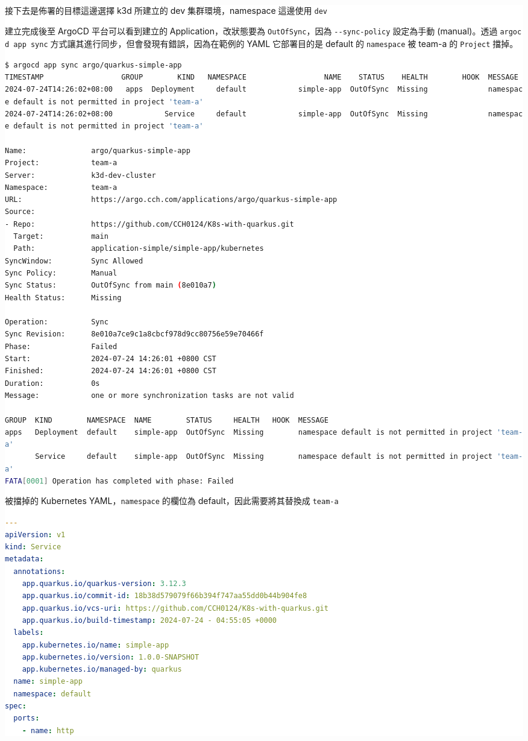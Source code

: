 
接下去是佈署的目標這邊選擇 k3d 所建立的 dev 集群環境，namespace 這邊使用 `dev`

建立完成後至 ArgoCD 平台可以看到建立的 Application，改狀態要為 `OutOfSync`，因為 `--sync-policy` 設定為手動 (manual)。透過 `argocd app sync` 方式讓其進行同步，但會發現有錯誤，因為在範例的 YAML 它部署目的是 default 的 `namespace` 被 team-a 的 `Project` 擋掉。

```bash
$ argocd app sync argo/quarkus-simple-app
TIMESTAMP                  GROUP        KIND   NAMESPACE                  NAME    STATUS    HEALTH        HOOK  MESSAGE
2024-07-24T14:26:02+08:00   apps  Deployment     default            simple-app  OutOfSync  Missing              namespace default is not permitted in project 'team-a'
2024-07-24T14:26:02+08:00            Service     default            simple-app  OutOfSync  Missing              namespace default is not permitted in project 'team-a'

Name:               argo/quarkus-simple-app
Project:            team-a
Server:             k3d-dev-cluster
Namespace:          team-a
URL:                https://argo.cch.com/applications/argo/quarkus-simple-app
Source:
- Repo:             https://github.com/CCH0124/K8s-with-quarkus.git
  Target:           main
  Path:             application-simple/simple-app/kubernetes
SyncWindow:         Sync Allowed
Sync Policy:        Manual
Sync Status:        OutOfSync from main (8e010a7)
Health Status:      Missing

Operation:          Sync
Sync Revision:      8e010a7ce9c1a8cbcf978d9cc80756e59e70466f
Phase:              Failed
Start:              2024-07-24 14:26:01 +0800 CST
Finished:           2024-07-24 14:26:01 +0800 CST
Duration:           0s
Message:            one or more synchronization tasks are not valid

GROUP  KIND        NAMESPACE  NAME        STATUS     HEALTH   HOOK  MESSAGE
apps   Deployment  default    simple-app  OutOfSync  Missing        namespace default is not permitted in project 'team-a'
       Service     default    simple-app  OutOfSync  Missing        namespace default is not permitted in project 'team-a'
FATA[0001] Operation has completed with phase: Failed
```


被擋掉的 Kubernetes YAML，`namespace` 的欄位為 default，因此需要將其替換成 `team-a`

```yaml
---
apiVersion: v1
kind: Service
metadata:
  annotations:
    app.quarkus.io/quarkus-version: 3.12.3
    app.quarkus.io/commit-id: 18b38d579079f66b394f747aa55dd0b44b904fe8
    app.quarkus.io/vcs-uri: https://github.com/CCH0124/K8s-with-quarkus.git
    app.quarkus.io/build-timestamp: 2024-07-24 - 04:55:05 +0000
  labels:
    app.kubernetes.io/name: simple-app
    app.kubernetes.io/version: 1.0.0-SNAPSHOT
    app.kubernetes.io/managed-by: quarkus
  name: simple-app
  namespace: default
spec:
  ports:
    - name: http
```
